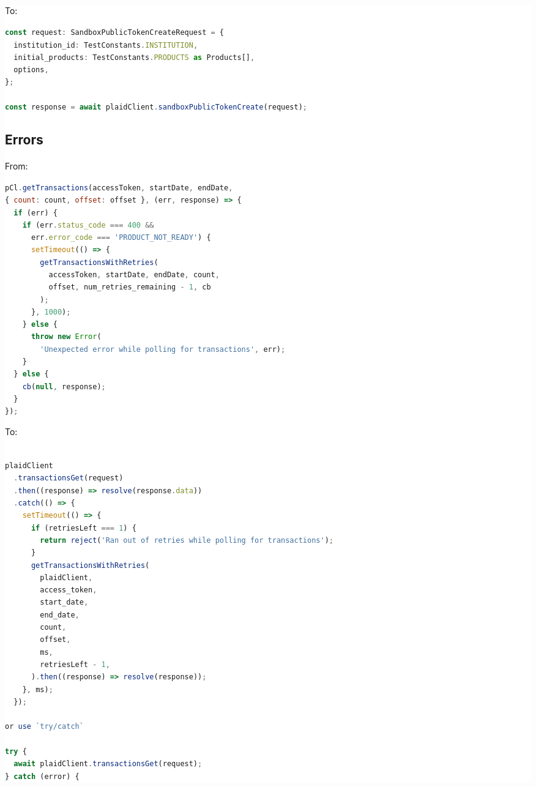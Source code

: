 To:
```typescript
const request: SandboxPublicTokenCreateRequest = {
  institution_id: TestConstants.INSTITUTION,
  initial_products: TestConstants.PRODUCTS as Products[],
  options,
};

const response = await plaidClient.sandboxPublicTokenCreate(request);
```

## Errors
From:
```javascript
pCl.getTransactions(accessToken, startDate, endDate,
{ count: count, offset: offset }, (err, response) => {
  if (err) {
    if (err.status_code === 400 &&
      err.error_code === 'PRODUCT_NOT_READY') {
      setTimeout(() => {
        getTransactionsWithRetries(
          accessToken, startDate, endDate, count,
          offset, num_retries_remaining - 1, cb
        );
      }, 1000);
    } else {
      throw new Error(
        'Unexpected error while polling for transactions', err);
    }
  } else {
    cb(null, response);
  }
});
```

To:
```typescript

plaidClient
  .transactionsGet(request)
  .then((response) => resolve(response.data))
  .catch(() => {
    setTimeout(() => {
      if (retriesLeft === 1) {
        return reject('Ran out of retries while polling for transactions');
      }
      getTransactionsWithRetries(
        plaidClient,
        access_token,
        start_date,
        end_date,
        count,
        offset,
        ms,
        retriesLeft - 1,
      ).then((response) => resolve(response));
    }, ms);
  });

or use `try/catch`

try {
  await plaidClient.transactionsGet(request);
} catch (error) {
```
